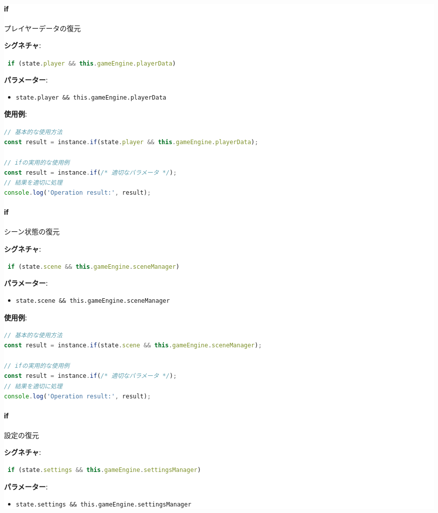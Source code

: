 #### if

プレイヤーデータの復元

**シグネチャ**:
```javascript
 if (state.player && this.gameEngine.playerData)
```

**パラメーター**:
- `state.player && this.gameEngine.playerData`

**使用例**:
```javascript
// 基本的な使用方法
const result = instance.if(state.player && this.gameEngine.playerData);

// ifの実用的な使用例
const result = instance.if(/* 適切なパラメータ */);
// 結果を適切に処理
console.log('Operation result:', result);
```

#### if

シーン状態の復元

**シグネチャ**:
```javascript
 if (state.scene && this.gameEngine.sceneManager)
```

**パラメーター**:
- `state.scene && this.gameEngine.sceneManager`

**使用例**:
```javascript
// 基本的な使用方法
const result = instance.if(state.scene && this.gameEngine.sceneManager);

// ifの実用的な使用例
const result = instance.if(/* 適切なパラメータ */);
// 結果を適切に処理
console.log('Operation result:', result);
```

#### if

設定の復元

**シグネチャ**:
```javascript
 if (state.settings && this.gameEngine.settingsManager)
```

**パラメーター**:
- `state.settings && this.gameEngine.settingsManager`
